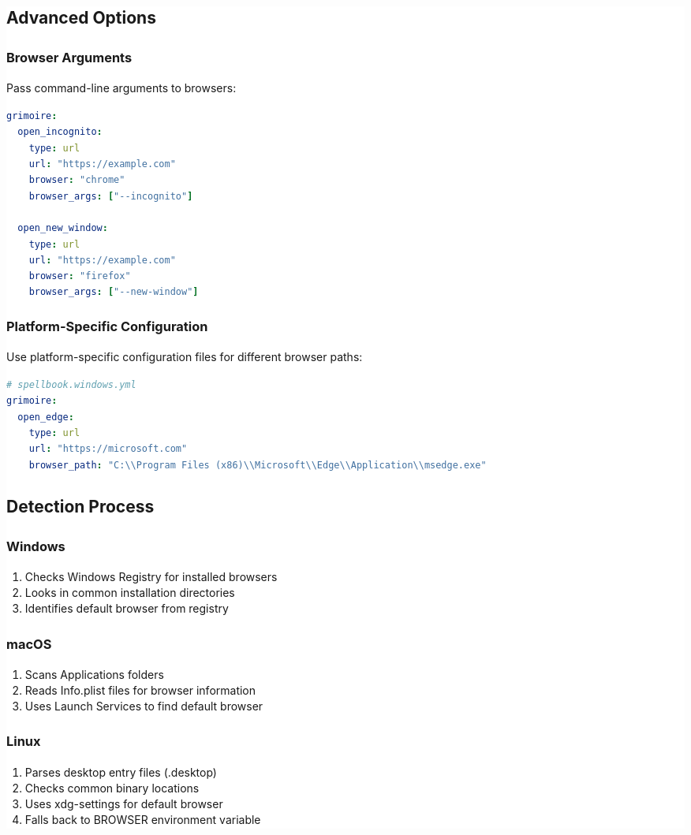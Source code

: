 ## Advanced Options

### Browser Arguments

Pass command-line arguments to browsers:

```yaml
grimoire:
  open_incognito:
    type: url
    url: "https://example.com"
    browser: "chrome"
    browser_args: ["--incognito"]
    
  open_new_window:
    type: url
    url: "https://example.com"
    browser: "firefox"
    browser_args: ["--new-window"]
```

### Platform-Specific Configuration

Use platform-specific configuration files for different browser paths:

```yaml
# spellbook.windows.yml
grimoire:
  open_edge:
    type: url
    url: "https://microsoft.com"
    browser_path: "C:\\Program Files (x86)\\Microsoft\\Edge\\Application\\msedge.exe"
```

## Detection Process

### Windows
1. Checks Windows Registry for installed browsers
2. Looks in common installation directories
3. Identifies default browser from registry

### macOS
1. Scans Applications folders
2. Reads Info.plist files for browser information
3. Uses Launch Services to find default browser

### Linux
1. Parses desktop entry files (.desktop)
2. Checks common binary locations
3. Uses xdg-settings for default browser
4. Falls back to BROWSER environment variable

